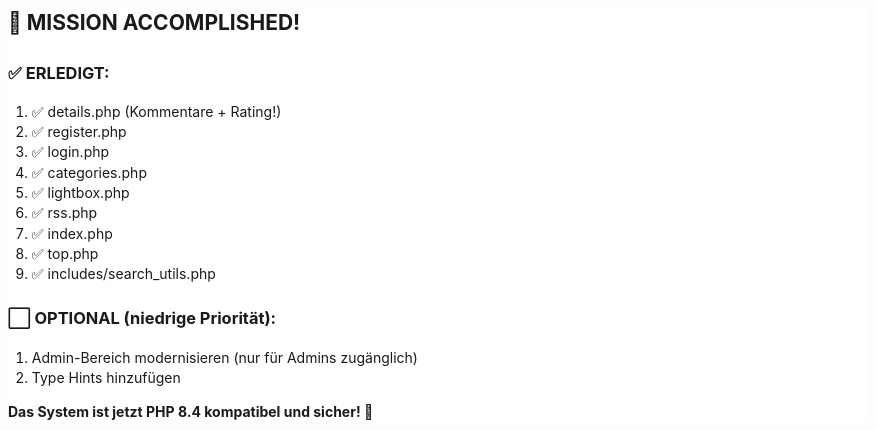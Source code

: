 
## 🎉 MISSION ACCOMPLISHED!

### ✅ ERLEDIGT:
1. ✅ details.php (Kommentare + Rating!)
2. ✅ register.php 
3. ✅ login.php
4. ✅ categories.php
5. ✅ lightbox.php
6. ✅ rss.php
7. ✅ index.php
8. ✅ top.php
9. ✅ includes/search_utils.php

### ⬜ OPTIONAL (niedrige Priorität):
1. Admin-Bereich modernisieren (nur für Admins zugänglich)
2. Type Hints hinzufügen

**Das System ist jetzt PHP 8.4 kompatibel und sicher! 🚀**
